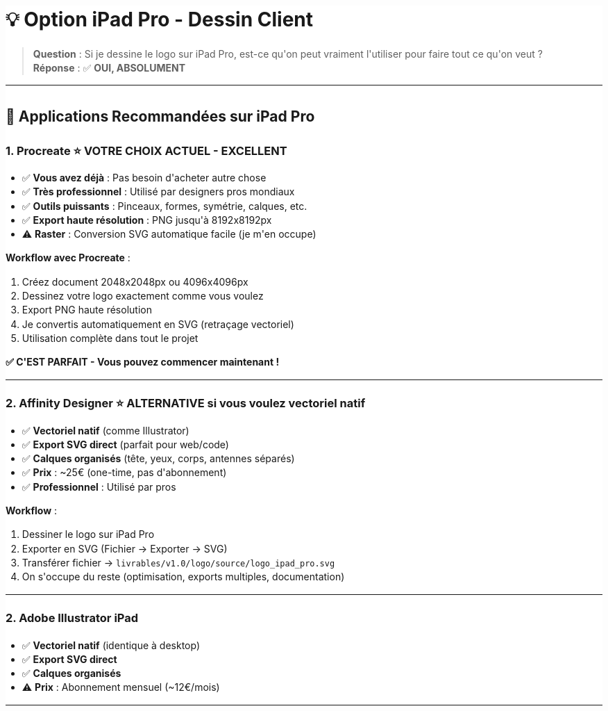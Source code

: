 # 💡 Option iPad Pro - Dessin Client

> **Question** : Si je dessine le logo sur iPad Pro, est-ce qu'on peut vraiment l'utiliser pour faire tout ce qu'on veut ?  
> **Réponse** : ✅ **OUI, ABSOLUMENT**

---

## 🎨 Applications Recommandées sur iPad Pro

### **1. Procreate** ⭐ **VOTRE CHOIX ACTUEL - EXCELLENT**
- ✅ **Vous avez déjà** : Pas besoin d'acheter autre chose
- ✅ **Très professionnel** : Utilisé par designers pros mondiaux
- ✅ **Outils puissants** : Pinceaux, formes, symétrie, calques, etc.
- ✅ **Export haute résolution** : PNG jusqu'à 8192x8192px
- ⚠️ **Raster** : Conversion SVG automatique facile (je m'en occupe)

**Workflow avec Procreate** :
1. Créez document 2048x2048px ou 4096x4096px
2. Dessinez votre logo exactement comme vous voulez
3. Export PNG haute résolution
4. Je convertis automatiquement en SVG (retraçage vectoriel)
5. Utilisation complète dans tout le projet

**✅ C'EST PARFAIT - Vous pouvez commencer maintenant !**

---

### **2. Affinity Designer** ⭐ **ALTERNATIVE si vous voulez vectoriel natif**
- ✅ **Vectoriel natif** (comme Illustrator)
- ✅ **Export SVG direct** (parfait pour web/code)
- ✅ **Calques organisés** (tête, yeux, corps, antennes séparés)
- ✅ **Prix** : ~25€ (one-time, pas d'abonnement)
- ✅ **Professionnel** : Utilisé par pros

**Workflow** :
1. Dessiner le logo sur iPad Pro
2. Exporter en SVG (Fichier → Exporter → SVG)
3. Transférer fichier → `livrables/v1.0/logo/source/logo_ipad_pro.svg`
4. On s'occupe du reste (optimisation, exports multiples, documentation)

---

### **2. Adobe Illustrator iPad**
- ✅ **Vectoriel natif** (identique à desktop)
- ✅ **Export SVG direct**
- ✅ **Calques organisés**
- ⚠️ **Prix** : Abonnement mensuel (~12€/mois)

---
